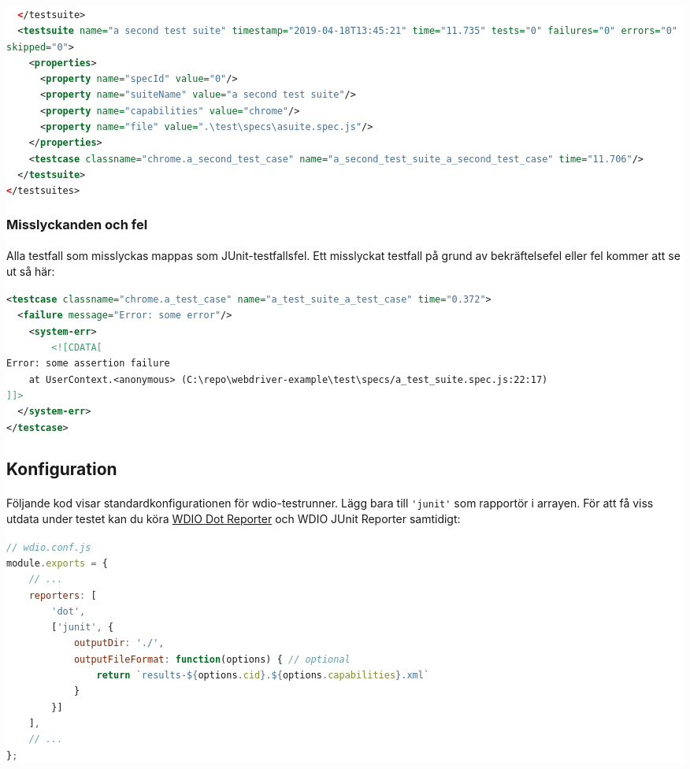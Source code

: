 ```xml
  </testsuite>
  <testsuite name="a second test suite" timestamp="2019-04-18T13:45:21" time="11.735" tests="0" failures="0" errors="0" skipped="0">
    <properties>
      <property name="specId" value="0"/>
      <property name="suiteName" value="a second test suite"/>
      <property name="capabilities" value="chrome"/>
      <property name="file" value=".\test\specs\asuite.spec.js"/>
    </properties>
    <testcase classname="chrome.a_second_test_case" name="a_second_test_suite_a_second_test_case" time="11.706"/>
  </testsuite>
</testsuites>
```

### Misslyckanden och fel
Alla testfall som misslyckas mappas som JUnit-testfallsfel. Ett misslyckat testfall på grund av bekräftelsefel eller fel kommer att se ut så här:

```xml
<testcase classname="chrome.a_test_case" name="a_test_suite_a_test_case" time="0.372">
  <failure message="Error: some error"/>
    <system-err>
        <![CDATA[
Error: some assertion failure
    at UserContext.<anonymous> (C:\repo\webdriver-example\test\specs/a_test_suite.spec.js:22:17)
]]>
  </system-err>
</testcase>
```

## Konfiguration

Följande kod visar standardkonfigurationen för wdio-testrunner. Lägg bara till `'junit'` som rapportör
i arrayen. För att få viss utdata under testet kan du köra [WDIO Dot Reporter](https://github.com/webdriverio/webdriverio/tree/main/packages/wdio-dot-reporter) och WDIO JUnit Reporter samtidigt:

```js
// wdio.conf.js
module.exports = {
    // ...
    reporters: [
        'dot',
        ['junit', {
            outputDir: './',
            outputFileFormat: function(options) { // optional
                return `results-${options.cid}.${options.capabilities}.xml`
            }
        }]
    ],
    // ...
};
```
